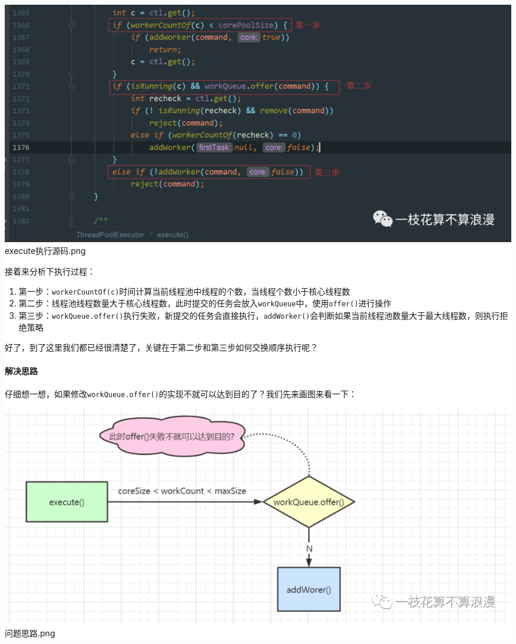 ![execute执行源码.png](media/640-20200918093058513.png)execute执行源码.png

接着来分析下执行过程：

1. 第一步：`workerCountOf(c)`时间计算当前线程池中线程的个数，当线程个数小于核心线程数
2. 第二步：线程池线程数量大于核心线程数，此时提交的任务会放入`workQueue`中，使用`offer()`进行操作
3. 第三步：`workQueue.offer()`执行失败，新提交的任务会直接执行，`addWorker()`会判断如果当前线程池数量大于最大线程数，则执行拒绝策略

好了，到了这里我们都已经很清楚了，关键在于第二步和第三步如何交换顺序执行呢？

#### 解决思路

仔细想一想，如果修改`workQueue.offer()`的实现不就可以达到目的了？我们先来画图来看一下：

![问题思路.png](media/640-20200918093058294.png)问题思路.png
